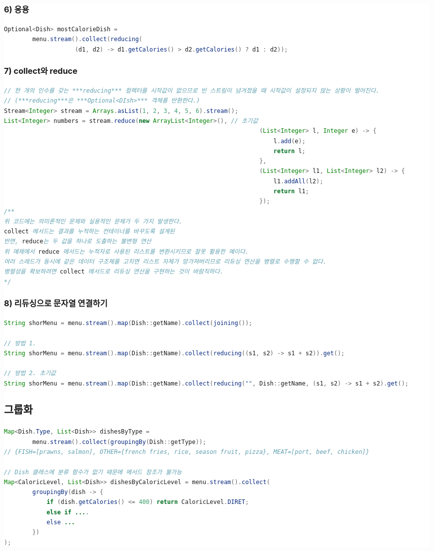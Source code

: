 ### 6) 응용

```java
Optional<Dish> mostCalorieDish = 
		menu.stream().collect(reducing(
					(d1, d2) -> d1.getCalories() > d2.getCalories() ? d1 : d2));
```

### 7) collect와 reduce

```java
// 한 개의 인수를 갖는 ***reducing*** 컬렉터를 시작값이 없으므로 빈 스트림이 넘겨졌을 때 시작값이 설정되지 않는 상황이 벌어진다. 
// (***reducing***은 ***Optional<DIsh>*** 객체를 반환한다.)
Stream<Integer> stream = Arrays.asList(1, 2, 3, 4, 5, 6).stream();
List<Integer> numbers = stream.reduce(new ArrayList<Integer>(), // 초기값
																	    (List<Integer> l, Integer e) -> {
																	        l.add(e);
																	        return l;
																	    },
																	    (List<Integer> l1, List<Integer> l2) -> {
																	        l1.addAll(l2);
																	        return l1;
																	    });
/**
위 코드에는 의미론적인 문제와 실용적인 문제가 두 가지 발생한다.
collect 메서드는 결과를 누적하는 컨테이너를 바꾸도록 설계된
반면, reduce는 두 값을 하나로 도출하는 불변형 연산
위 예제에서 reduce 메서드는 누적자로 사용된 리스트를 변환시키므로 잘못 활용한 예이다.
여러 스레드가 동시에 같은 데이터 구조체를 고치면 리스트 자체가 망가져버리므로 리듀싱 연산을 병렬로 수행할 수 없다.
병렬성을 확보하려면 collect 메서드로 리듀싱 연산을 구현하는 것이 바람직하다. 
*/
```

### 8) 리듀싱으로 문자열 연결하기

```java
String shorMenu = menu.stream().map(Dish::getName).collect(joining());

// 방법 1.
String shorMenu = menu.stream().map(Dish::getName).collect(reducing((s1, s2) -> s1 + s2)).get();

// 방법 2. 초기값
String shorMenu = menu.stream().map(Dish::getName).collect(reducing("", Dish::getName, (s1, s2) -> s1 + s2).get();
```

## 그룹화

```java
Map<Dish.Type, List<Dish>> dishesByType = 
		menu.stream().collect(groupingBy(Dish::getType)); 
// {FISH=[prawns, salmon], OTHER={french fries, rice, season fruit, pizza}, MEAT=[port, beef, chicken]}

// Dish 클래스에 분류 함수가 없기 때문에 메서드 참조가 불가능
Map<CaloricLevel, List<Dish>> dishesByCaloricLevel = menu.stream().collect(
		groupingBy(dish -> {
			if (dish.getCalories() <= 400) return CaloricLevel.DIRET;
			else if ....
			else ...
		})
);
```
